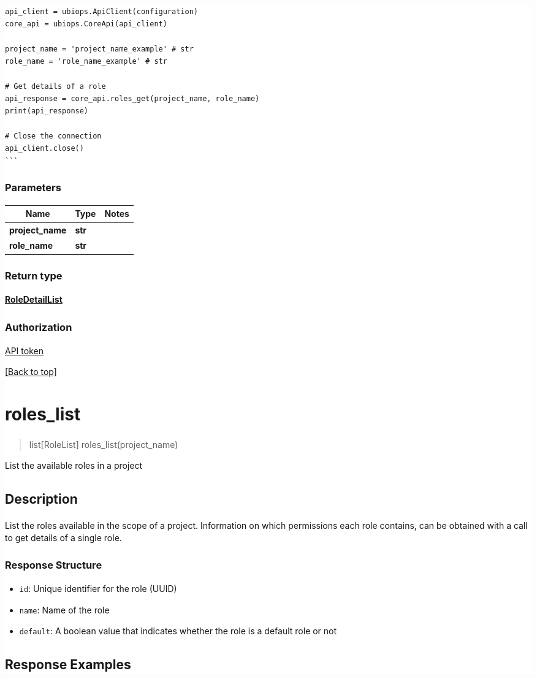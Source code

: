     api_client = ubiops.ApiClient(configuration)
    core_api = ubiops.CoreApi(api_client)

    project_name = 'project_name_example' # str
    role_name = 'role_name_example' # str

    # Get details of a role
    api_response = core_api.roles_get(project_name, role_name)
    print(api_response)

    # Close the connection
    api_client.close()
    ```


### Parameters


Name | Type | Notes
------------- | ------------- | -------------
 **project_name** | **str** | 
 **role_name** | **str** | 

### Return type

[**RoleDetailList**](./models/RoleDetailList.md)

### Authorization

[API token](https://ubiops.com/docs/organizations/service-users)

[[Back to top]](#)

# **roles_list**
> list[RoleList] roles_list(project_name)

List the available roles in a project

## Description
List the roles available in the scope of a project. Information on which permissions each role contains, can be obtained with a call to get details of a single role.

### Response Structure

- `id`: Unique identifier for the role (UUID)

- `name`: Name of the role

- `default`: A boolean value that indicates whether the role is a default role or not

## Response Examples
